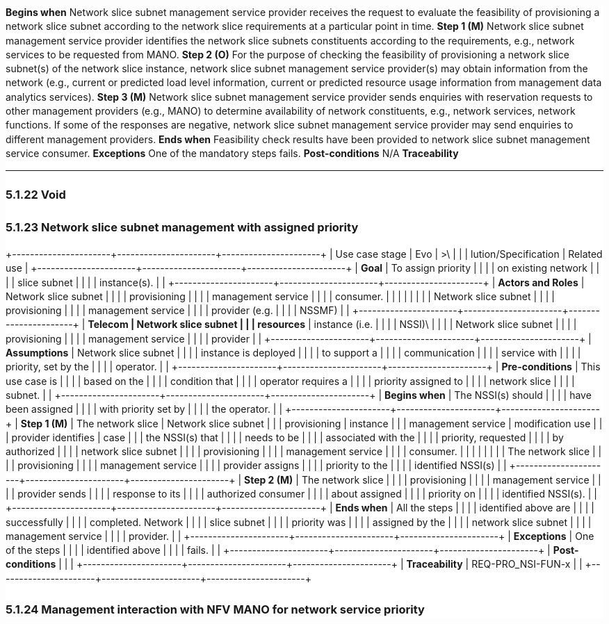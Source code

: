 **Begins when** Network slice subnet management service provider receives the
request to evaluate the feasibility of provisioning a network slice subnet
according to the network slice requirements at a particular point in time.
**Step 1 (M)** Network slice subnet management service provider identifies the
network slice subnets constituents according to the requirements, e.g.,
network services to be requested from MANO.
**Step 2 (O)** For the purpose of checking the feasibility of provisioning a
network slice subnet(s) of the network slice instance, network slice subnet
management service provider(s) may obtain information from the network (e.g.,
current or predicted load level information, current or predicted resource
usage information from management data analytics services).
**Step 3 (M)** Network slice subnet management service provider sends
enquiries with reservation requests to other management providers (e.g., MANO)
to determine availability of network constituents, e.g., network services,
network functions. If some of the responses are negative, network slice subnet
management service provider may send enquiries to different management
providers.
**Ends when** Feasibility check results have been provided to network slice
subnet management service consumer.
**Exceptions** One of the mandatory steps fails.
**Post-conditions** N/A
**Traceability**
* * *
### 5.1.22 Void
### 5.1.23 Network slice subnet management with assigned priority
+----------------------+----------------------+----------------------+ | Use case stage | Evo | \>\ | | | lution/Specification | Related use | +----------------------+----------------------+----------------------+ | **Goal** | To assign priority | | | | on existing network | | | | slice subnet | | | | instance(s). | | +----------------------+----------------------+----------------------+ | **Actors and Roles** | Network slice subnet | | | | provisioning | | | | management service | | | | consumer. | | | | | | | | Network slice subnet | | | | provisioning | | | | management service | | | | provider (e.g. | | | | NSSMF) | | +----------------------+----------------------+----------------------+ | **Telecom | Network slice subnet | | | resources** | instance (i.e. | | | | NSSI)\ | | | | Network slice subnet | | | | provisioning | | | | management service | | | | provider | | +----------------------+----------------------+----------------------+ | **Assumptions** | Network slice subnet | | | | instance is deployed | | | | to support a | | | | communication | | | | service with | | | | priority, set by the | | | | operator. | | +----------------------+----------------------+----------------------+ | **Pre-conditions** | This use case is | | | | based on the | | | | condition that | | | | operator requires a | | | | priority assigned to | | | | network slice | | | | subnet. | | +----------------------+----------------------+----------------------+ | **Begins when** | The NSSI(s) should | | | | have been assigned | | | | with priority set by | | | | the operator. | | +----------------------+----------------------+----------------------+ | **Step 1 (M)** | The network slice | Network slice subnet | | | provisioning | instance | | | management service | modification use | | | provider identifies | case | | | the NSSI(s) that | | | | needs to be | | | | associated with the | | | | priority, requested | | | | by authorized | | | | network slice subnet | | | | provisioning | | | | management service | | | | consumer. | | | | | | | | The network slice | | | | provisioning | | | | management service | | | | provider assigns | | | | priority to the | | | | identified NSSI(s) | | +----------------------+----------------------+----------------------+ | **Step 2 (M)** | The network slice | | | | provisioning | | | | management service | | | | provider sends | | | | response to its | | | | authorized consumer | | | | about assigned | | | | priority on | | | | identified NSSI(s). | | +----------------------+----------------------+----------------------+ | **Ends when** | All the steps | | | | identified above are | | | | successfully | | | | completed. Network | | | | slice subnet | | | | priority was | | | | assigned by the | | | | network slice subnet | | | | management service | | | | provider. | | +----------------------+----------------------+----------------------+ | **Exceptions** | One of the steps | | | | identified above | | | | fails. | | +----------------------+----------------------+----------------------+ | **Post-conditions** | | | +----------------------+----------------------+----------------------+ | **Traceability** | REQ-PRO_NSI-FUN-x | | +----------------------+----------------------+----------------------+
### 5.1.24 Management interaction with NFV MANO for network service priority